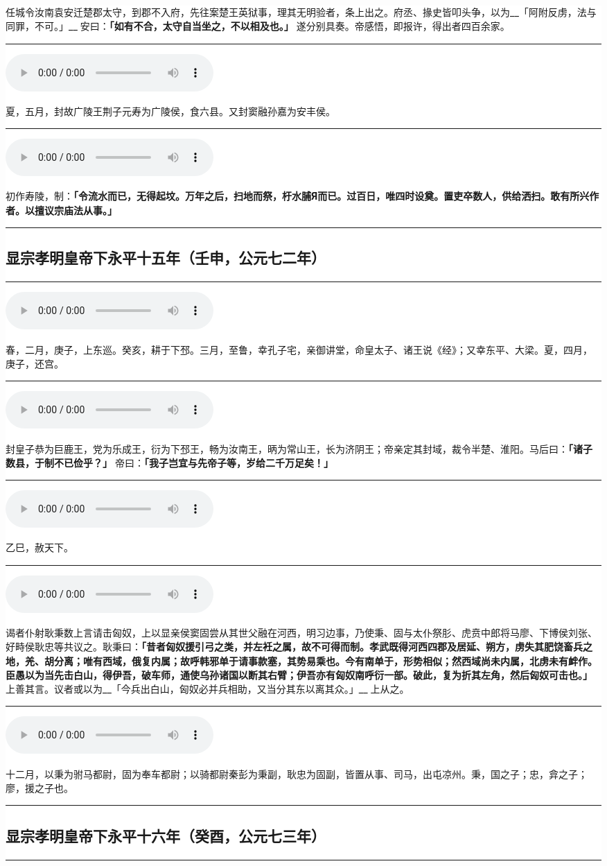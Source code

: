 任城令汝南袁安迁楚郡太守，到郡不入府，先往案楚王英狱事，理其无明验者，条上出之。府丞、掾史皆叩头争，以为__「阿附反虏，法与同罪，不可。」__ 安曰：__「如有不合，太守自当坐之，不以相及也。」__ 遂分别具奏。帝感悟，即报许，得出者四百余家。

---

![](assets/audios/045/62.mp3)

夏，五月，封故广陵王荆子元寿为广陵侯，食六县。又封窦融孙嘉为安丰侯。

---

![](assets/audios/045/63.mp3)

初作寿陵，制：__「令流水而已，无得起坟。万年之后，扫地而祭，杅水脯Я而已。过百日，唯四时设奠。置吏卒数人，供给洒扫。敢有所兴作者。以擅议宗庙法从事。」__ 

---

## 显宗孝明皇帝下永平十五年（壬申，公元七二年）

---

![](assets/audios/045/65.mp3)

春，二月，庚子，上东巡。癸亥，耕于下邳。三月，至鲁，幸孔子宅，亲御讲堂，命皇太子、诸王说《经》；又幸东平、大梁。夏，四月，庚子，还宫。

---

![](assets/audios/045/66.mp3)

封皇子恭为巨鹿王，党为乐成王，衍为下邳王，畅为汝南王，昞为常山王，长为济阴王；帝亲定其封域，裁令半楚、淮阳。马后曰：__「诸子数县，于制不已俭乎？」__ 帝曰：__「我子岂宜与先帝子等，岁给二千万足矣！」__ 

---

![](assets/audios/045/67.mp3)

乙巳，赦天下。

---

![](assets/audios/045/68.mp3)

谒者仆射耿秉数上言请击匈奴，上以显亲侯窦固尝从其世父融在河西，明习边事，乃使秉、固与太仆祭肜、虎贲中郎将马廖、下博侯刘张、好畤侯耿忠等共议之。耿秉曰：__「昔者匈奴援引弓之类，并左衽之属，故不可得而制。孝武既得河西四郡及居延、朔方，虏失其肥饶畜兵之地，羌、胡分离；唯有西域，俄复内属；故呼韩邪单于请事款塞，其势易乘也。今有南单于，形势相似；然西域尚未内属，北虏未有衅作。臣愚以为当先击白山，得伊吾，破车师，通使乌孙诸国以断其右臂；伊吾亦有匈奴南呼衍一部。破此，复为折其左角，然后匈奴可击也。」__ 上善其言。议者或以为__「今兵出白山，匈奴必并兵相助，又当分其东以离其众。」__ 上从之。

---

![](assets/audios/045/69.mp3)

十二月，以秉为驸马都尉，固为奉车都尉；以骑都尉秦彭为秉副，耿忠为固副，皆置从事、司马，出屯凉州。秉，国之子；忠，弇之子；廖，援之子也。

---

## 显宗孝明皇帝下永平十六年（癸酉，公元七三年）

---
